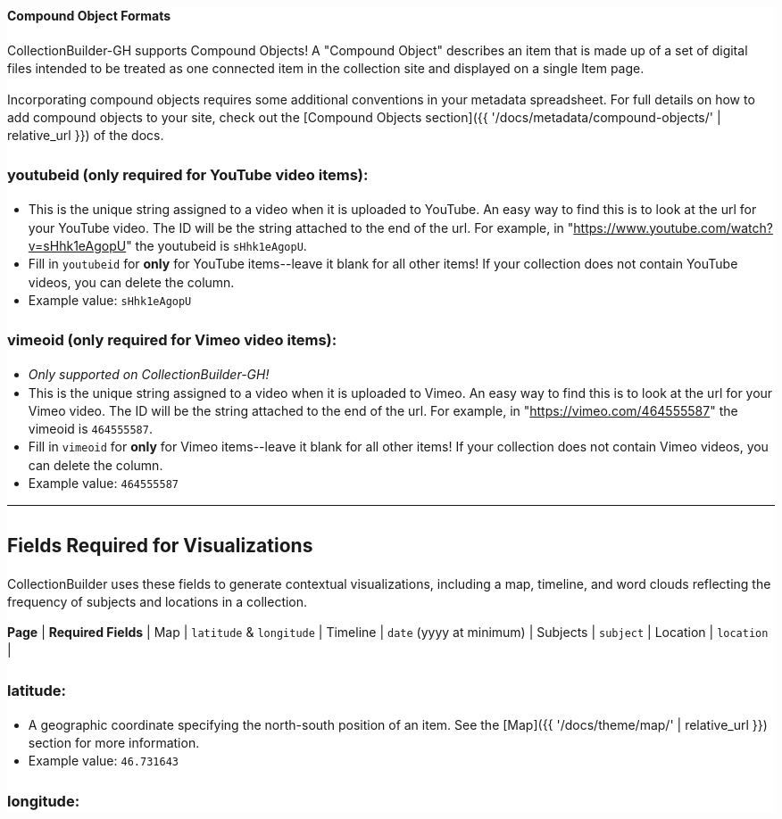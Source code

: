 #### Compound Object Formats

CollectionBuilder-GH supports Compound Objects!
A "Compound Object" describes an item that is made up of a set of digital files intended to be treated as one connected item in the collection site and displayed on a single Item page. 

Incorporating compound objects requires some additional conventions in your metadata spreadsheet.
For full details on how to add compound objects to your site, check out the [Compound Objects section]({{ '/docs/metadata/compound-objects/' | relative_url }}) of the docs. 

</div>


### youtubeid (only required for YouTube video items):

- This is the unique string assigned to a video when it is uploaded to YouTube. An easy way to find this is to look at the url for your YouTube video. The ID will be the string attached to the end of the url. For example, in "https://www.youtube.com/watch?v=sHhk1eAgopU" the youtubeid is `sHhk1eAgopU`.
- Fill in `youtubeid` for **only** for YouTube items--leave it blank for all other items! If your collection does not contain YouTube videos, you can delete the column.
- Example value: `sHhk1eAgopU`

### vimeoid (only required for Vimeo video items):

- *Only supported on CollectionBuilder-GH!*
- This is the unique string assigned to a video when it is uploaded to Vimeo. An easy way to find this is to look at the url for your Vimeo video. The ID will be the string attached to the end of the url. For example, in "https://vimeo.com/464555587" the vimeoid is `464555587`.
- Fill in `vimeoid` for **only** for Vimeo items--leave it blank for all other items! If your collection does not contain Vimeo videos, you can delete the column.
- Example value: `464555587`

-----

## Fields Required for Visualizations

CollectionBuilder uses these fields to generate contextual visualizations, including a map, timeline, and word clouds reflecting the frequency of subjects and locations in a collection.

**Page** | **Required Fields** |
Map | `latitude` & `longitude` |
Timeline | `date` (yyyy at minimum) |
Subjects | `subject` |
Location | `location` |

### latitude:

- A geographic coordinate specifying the north-south position of an item. See the [Map]({{ '/docs/theme/map/' | relative_url }}) section for more information.
- Example value: `46.731643`

### longitude:
